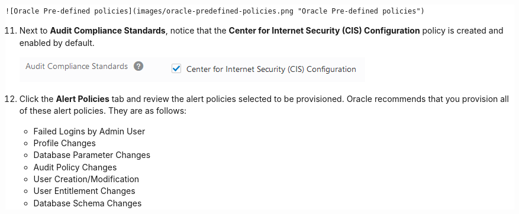     ![Oracle Pre-defined policies](images/oracle-predefined-policies.png "Oracle Pre-defined policies")

11. Next to **Audit Compliance Standards**, notice that the **Center for Internet Security (CIS) Configuration** policy is created and enabled by default.

    ![Audit compliance standards](images/audit-compliance-standards.png "Audit compliance standards")

12. Click the **Alert Policies** tab and review the alert policies selected to be provisioned. Oracle recommends that you provision all of these alert policies. They are as follows:

    - Failed Logins by Admin User
    - Profile Changes
    - Database Parameter Changes
    - Audit Policy Changes
    - User Creation/Modification
    - User Entitlement Changes
    - Database Schema Changes
